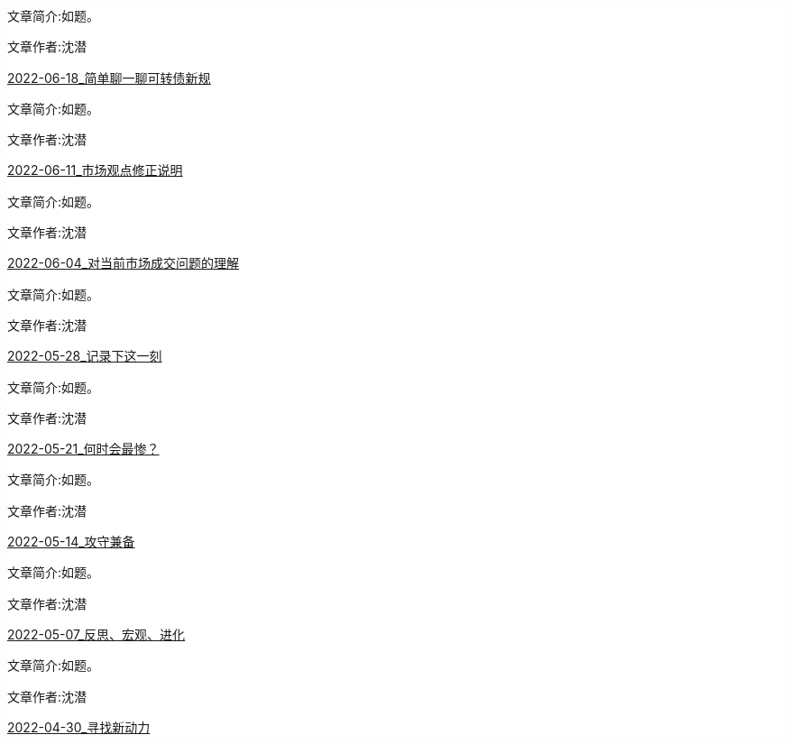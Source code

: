 文章简介:如题。

文章作者:沈潜

[2022-06-18_简单聊一聊可转债新规](http://mp.weixin.qq.com/s?__biz=MzIwNzM0NTgzMw==&mid=2247494687&idx=1&sn=87d8d0c75046337f620243d5db10117b&chksm=97116dd9a066e4cf931b499b11926e9eebbe4f01ab12c11d1a60cafbfd7af8cb2f537e0b5d75&scene=27#wechat_redirect)

文章简介:如题。

文章作者:沈潜

[2022-06-11_市场观点修正说明](http://mp.weixin.qq.com/s?__biz=MzIwNzM0NTgzMw==&mid=2247494681&idx=1&sn=f7b37a61d8f24b44b3b8b639a9e631bd&chksm=97116ddfa066e4c900d54f3ce893a6f1c88449181dcfc2a7c3757bbc61327d0bc58a5c7ebae5&scene=27#wechat_redirect)

文章简介:如题。

文章作者:沈潜

[2022-06-04_对当前市场成交问题的理解](http://mp.weixin.qq.com/s?__biz=MzIwNzM0NTgzMw==&mid=2247494677&idx=1&sn=b19e7bb2c4bff6e52ed99bfaf0d77a63&chksm=97116dd3a066e4c58435c14d78880e55039348e18a7c731034a6acf81036751f87f6077df32c&scene=27#wechat_redirect)

文章简介:如题。

文章作者:沈潜

[2022-05-28_记录下这一刻](http://mp.weixin.qq.com/s?__biz=MzIwNzM0NTgzMw==&mid=2247494672&idx=1&sn=b93185847fb2e093fc416b1fd05dfa0b&chksm=97116dd6a066e4c0373d5e15648f88e059405c845d7f85560dfec785194b4f89fa898388a787&scene=27#wechat_redirect)

文章简介:如题。

文章作者:沈潜

[2022-05-21_何时会最惨？](http://mp.weixin.qq.com/s?__biz=MzIwNzM0NTgzMw==&mid=2247494659&idx=1&sn=a72887b998f642572329d275e7cf9643&chksm=97116dc5a066e4d3a285a44ccfa7b0d05b76d89becd3066b76128a545ceb2a0e4d8174409389&scene=27#wechat_redirect)

文章简介:如题。

文章作者:沈潜

[2022-05-14_攻守兼备](http://mp.weixin.qq.com/s?__biz=MzIwNzM0NTgzMw==&mid=2247494653&idx=1&sn=d2120977f95ef6dd4faeeab9ca0de82d&chksm=97116a3ba066e32de3c5b65276be8cad50f1993dc3762682de3f096246557e023d21a968d53b&scene=27#wechat_redirect)

文章简介:如题。

文章作者:沈潜

[2022-05-07_反思、宏观、进化](http://mp.weixin.qq.com/s?__biz=MzIwNzM0NTgzMw==&mid=2247494649&idx=1&sn=7c3049e37ca9cd3017bb1cd7445b1d2e&chksm=97116a3fa066e329a25ed400c868fa1f8f2dac82136521c6bde14619d2fff95b20e4de543765&scene=27#wechat_redirect)

文章简介:如题。

文章作者:沈潜

[2022-04-30_寻找新动力](http://mp.weixin.qq.com/s?__biz=MzIwNzM0NTgzMw==&mid=2247494642&idx=1&sn=ab5d8e28a8a9d39b920b7805b173cc83&chksm=97116a34a066e3222e033d4985d26c3302cf660c20a435157448edb490b83fa141dcd71ee67a&scene=27#wechat_redirect)
